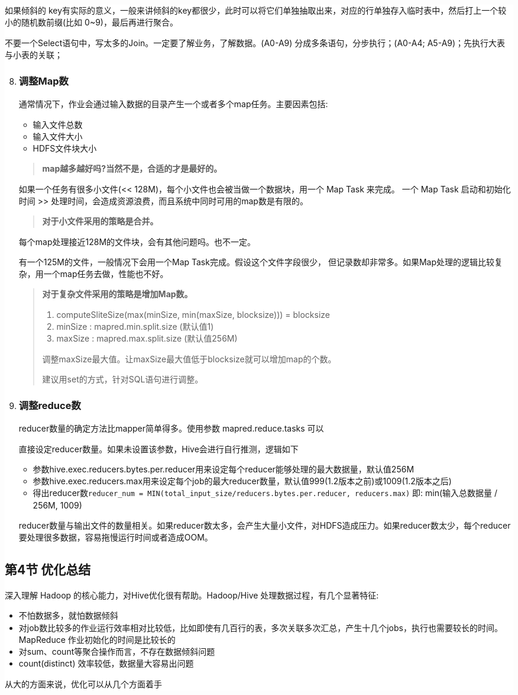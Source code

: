    如果倾斜的 key有实际的意义，一般来讲倾斜的key都很少，此时可以将它们单独抽取出来，对应的行单独存入临时表中，然后打上一个较小的随机数前缀(比如 0~9)，最后再进行聚合。 

   不要一个Select语句中，写太多的Join。一定要了解业务，了解数据。(A0-A9) 分成多条语句，分步执行；(A0-A4; A5-A9)；先执行大表与小表的关联；

8. ### 调整Map数

   通常情况下，作业会通过输入数据的目录产生一个或者多个map任务。主要因素包括: 

   - 输入文件总数
   - 输入文件大小
   - HDFS文件块大小 

   > **map越多越好吗?当然不是，合适的才是最好的。**

   如果一个任务有很多小文件(<< 128M)，每个小文件也会被当做一个数据块，用一个 Map Task 来完成。
   一个 Map Task 启动和初始化时间 >> 处理时间，会造成资源浪费，而且系统中同时可用的map数是有限的。 

   > **对于小文件采用的策略是合并。** 

   每个map处理接近128M的文件块，会有其他问题吗。也不一定。 

   有一个125M的文件，一般情况下会用一个Map Task完成。假设这个文件字段很少， 但记录数却非常多。如果Map处理的逻辑比较复杂，用一个map任务去做，性能也不好。 

   > **对于复杂文件采用的策略是增加Map数。** 
   >
   > 1. computeSliteSize(max(minSize, min(maxSize, blocksize))) = blocksize 
   > 2. minSize : mapred.min.split.size (默认值1) 
   > 3. maxSize : mapred.max.split.size (默认值256M) 
   >
   > 
   >
   > 调整maxSize最大值。让maxSize最大值低于blocksize就可以增加map的个数。 
   >
   > 建议用set的方式，针对SQL语句进行调整。 

9. ### 调整reduce数

   reducer数量的确定方法比mapper简单得多。使用参数 mapred.reduce.tasks 可以 

   直接设定reducer数量。如果未设置该参数，Hive会进行自行推测，逻辑如下

   - 参数hive.exec.reducers.bytes.per.reducer用来设定每个reducer能够处理的最大数据量，默认值256M
   - 参数hive.exec.reducers.max用来设定每个job的最大reducer数量，默认值999(1.2版本之前)或1009(1.2版本之后) 
   - 得出reducer数`reducer_num = MIN(total_input_size/reducers.bytes.per.reducer, reducers.max)`
     即: min(输入总数据量 / 256M, 1009) 

   reducer数量与输出文件的数量相关。如果reducer数太多，会产生大量小文件，对HDFS造成压力。如果reducer数太少，每个reducer要处理很多数据，容易拖慢运行时间或者造成OOM。 

## 第4节 优化总结

深入理解 Hadoop 的核心能力，对Hive优化很有帮助。Hadoop/Hive 处理数据过程，有几个显著特征: 

- 不怕数据多，就怕数据倾斜
- 对job数比较多的作业运行效率相对比较低，比如即使有几百行的表，多次关联多次汇总，产生十几个jobs，执行也需要较长的时间。MapReduce 作业初始化的时间是比较长的
- 对sum、count等聚合操作而言，不存在数据倾斜问题
- count(distinct) 效率较低，数据量大容易出问题 

从大的方面来说，优化可以从几个方面着手
